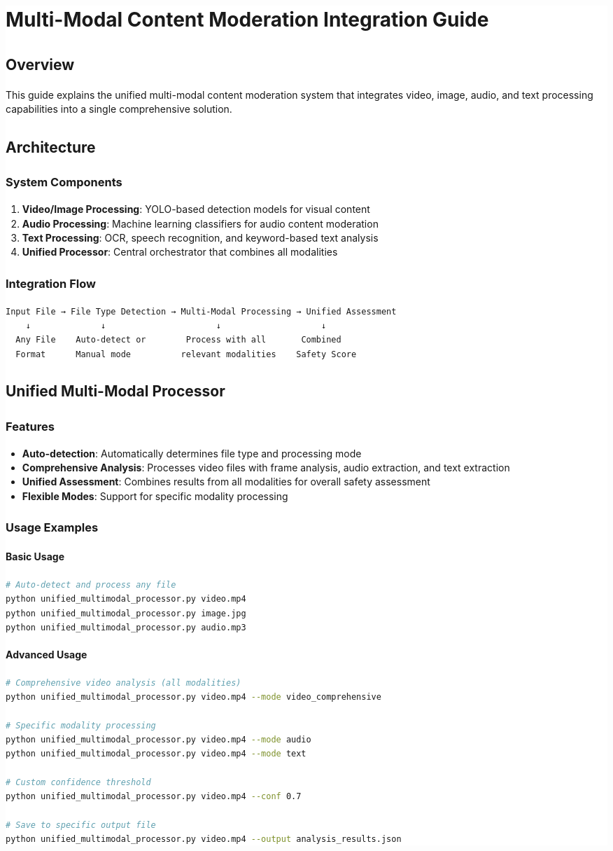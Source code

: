 # Multi-Modal Content Moderation Integration Guide

## Overview

This guide explains the unified multi-modal content moderation system that integrates video, image, audio, and text processing capabilities into a single comprehensive solution.

## Architecture

### System Components

1. **Video/Image Processing**: YOLO-based detection models for visual content
2. **Audio Processing**: Machine learning classifiers for audio content moderation
3. **Text Processing**: OCR, speech recognition, and keyword-based text analysis
4. **Unified Processor**: Central orchestrator that combines all modalities

### Integration Flow

```
Input File → File Type Detection → Multi-Modal Processing → Unified Assessment
    ↓              ↓                      ↓                    ↓
  Any File    Auto-detect or        Process with all       Combined
  Format      Manual mode          relevant modalities    Safety Score
```

## Unified Multi-Modal Processor

### Features

- **Auto-detection**: Automatically determines file type and processing mode
- **Comprehensive Analysis**: Processes video files with frame analysis, audio extraction, and text extraction
- **Unified Assessment**: Combines results from all modalities for overall safety assessment
- **Flexible Modes**: Support for specific modality processing

### Usage Examples

#### Basic Usage
```bash
# Auto-detect and process any file
python unified_multimodal_processor.py video.mp4
python unified_multimodal_processor.py image.jpg
python unified_multimodal_processor.py audio.mp3
```

#### Advanced Usage
```bash
# Comprehensive video analysis (all modalities)
python unified_multimodal_processor.py video.mp4 --mode video_comprehensive

# Specific modality processing
python unified_multimodal_processor.py video.mp4 --mode audio
python unified_multimodal_processor.py video.mp4 --mode text

# Custom confidence threshold
python unified_multimodal_processor.py video.mp4 --conf 0.7

# Save to specific output file
python unified_multimodal_processor.py video.mp4 --output analysis_results.json
```
